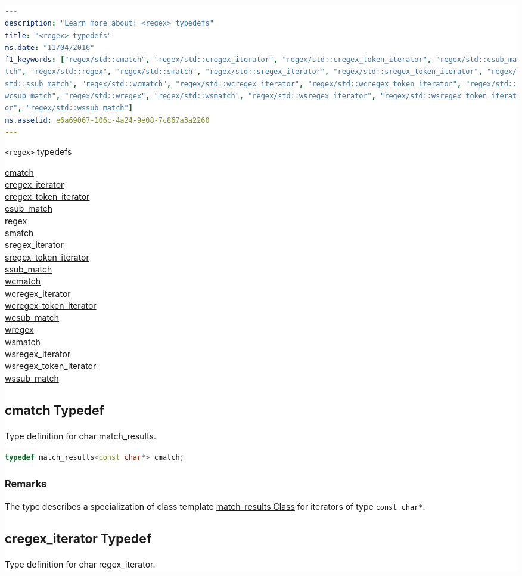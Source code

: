 ```yaml
---
description: "Learn more about: <regex> typedefs"
title: "<regex> typedefs"
ms.date: "11/04/2016"
f1_keywords: ["regex/std::cmatch", "regex/std::cregex_iterator", "regex/std::cregex_token_iterator", "regex/std::csub_match", "regex/std::regex", "regex/std::smatch", "regex/std::sregex_iterator", "regex/std::sregex_token_iterator", "regex/std::ssub_match", "regex/std::wcmatch", "regex/std::wcregex_iterator", "regex/std::wcregex_token_iterator", "regex/std::wcsub_match", "regex/std::wregex", "regex/std::wsmatch", "regex/std::wsregex_iterator", "regex/std::wsregex_token_iterator", "regex/std::wssub_match"]
ms.assetid: e6a69067-106c-4a24-9e08-7c867a3a2260
---
```

`<regex>` typedefs

[cmatch](#cmatch)\
[cregex_iterator](#cregex_iterator)\
[cregex_token_iterator](#cregex_token_iterator)\
[csub_match](#csub_match)\
[regex](#regex)\
[smatch](#smatch)\
[sregex_iterator](#sregex_iterator)\
[sregex_token_iterator](#sregex_token_iterator)\
[ssub_match](#ssub_match)\
[wcmatch](#wcmatch)\
[wcregex_iterator](#wcregex_iterator)\
[wcregex_token_iterator](#wcregex_token_iterator)\
[wcsub_match](#wcsub_match)\
[wregex](#wregex)\
[wsmatch](#wsmatch)\
[wsregex_iterator](#wsregex_iterator)\
[wsregex_token_iterator](#wsregex_token_iterator)\
[wssub_match](#wssub_match)

## <a name="cmatch"></a> cmatch Typedef

Type definition for char match_results.

```cpp
typedef match_results<const char*> cmatch;
```

### Remarks

The type describes a specialization of class template [match_results Class](../standard-library/match-results-class.md) for iterators of type `const char*`.

## <a name="cregex_iterator"></a> cregex_iterator Typedef

Type definition for char regex_iterator.
